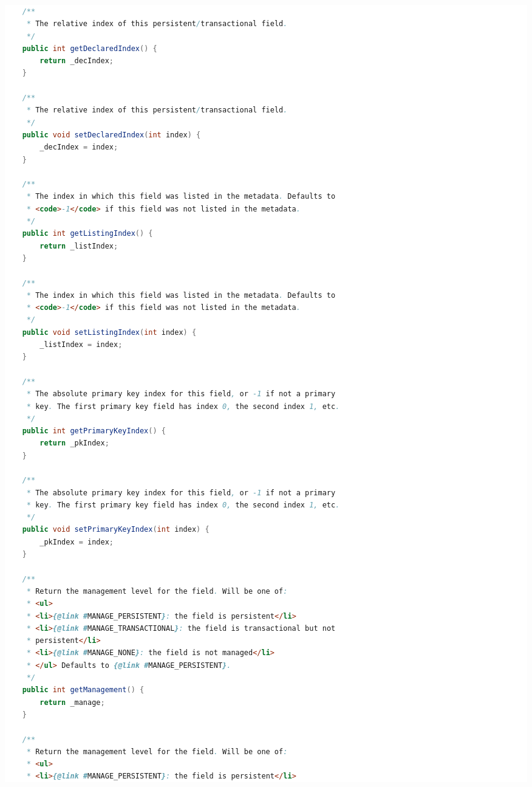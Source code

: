 ```java
    /**
     * The relative index of this persistent/transactional field.
     */
    public int getDeclaredIndex() {
        return _decIndex;
    }

    /**
     * The relative index of this persistent/transactional field.
     */
    public void setDeclaredIndex(int index) {
        _decIndex = index;
    }

    /**
     * The index in which this field was listed in the metadata. Defaults to
     * <code>-1</code> if this field was not listed in the metadata.
     */
    public int getListingIndex() {
        return _listIndex;
    }

    /**
     * The index in which this field was listed in the metadata. Defaults to
     * <code>-1</code> if this field was not listed in the metadata.
     */
    public void setListingIndex(int index) {
        _listIndex = index;
    }

    /**
     * The absolute primary key index for this field, or -1 if not a primary
     * key. The first primary key field has index 0, the second index 1, etc.
     */
    public int getPrimaryKeyIndex() {
        return _pkIndex;
    }

    /**
     * The absolute primary key index for this field, or -1 if not a primary
     * key. The first primary key field has index 0, the second index 1, etc.
     */
    public void setPrimaryKeyIndex(int index) {
        _pkIndex = index;
    }

    /**
     * Return the management level for the field. Will be one of:
     * <ul>
     * <li>{@link #MANAGE_PERSISTENT}: the field is persistent</li>
     * <li>{@link #MANAGE_TRANSACTIONAL}: the field is transactional but not
     * persistent</li>
     * <li>{@link #MANAGE_NONE}: the field is not managed</li>
     * </ul> Defaults to {@link #MANAGE_PERSISTENT}.
     */
    public int getManagement() {
        return _manage;
    }

    /**
     * Return the management level for the field. Will be one of:
     * <ul>
     * <li>{@link #MANAGE_PERSISTENT}: the field is persistent</li>
```